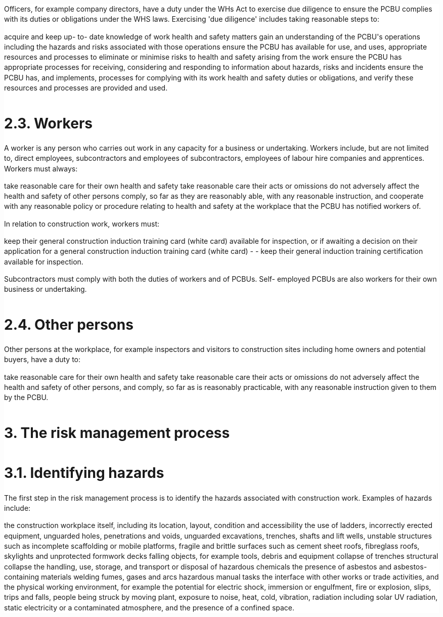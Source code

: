 Officers, for example company directors, have a duty under the WHs Act to exercise due diligence to ensure the PCBU complies with its duties or obligations under the WHS laws. Exercising 'due diligence' includes taking reasonable steps to:

acquire and keep up- to- date knowledge of work health and safety matters gain an understanding of the PCBU's operations including the hazards and risks associated with those operations ensure the PCBU has available for use, and uses, appropriate resources and processes to eliminate or minimise risks to health and safety arising from the work ensure the PCBU has appropriate processes for receiving, considering and responding to information about hazards, risks and incidents ensure the PCBU has, and implements, processes for complying with its work health and safety duties or obligations, and verify these resources and processes are provided and used.

# 2.3. Workers

A worker is any person who carries out work in any capacity for a business or undertaking. Workers include, but are not limited to, direct employees, subcontractors and employees of subcontractors, employees of labour hire companies and apprentices. Workers must always:

take reasonable care for their own health and safety take reasonable care their acts or omissions do not adversely affect the health and safety of other persons comply, so far as they are reasonably able, with any reasonable instruction, and cooperate with any reasonable policy or procedure relating to health and safety at the workplace that the PCBU has notified workers of.

In relation to construction work, workers must:

keep their general construction induction training card (white card) available for inspection, or if awaiting a decision on their application for a general construction induction training card (white card) - - keep their general induction training certification available for inspection.

Subcontractors must comply with both the duties of workers and of PCBUs. Self- employed PCBUs are also workers for their own business or undertaking.

# 2.4. Other persons

Other persons at the workplace, for example inspectors and visitors to construction sites including home owners and potential buyers, have a duty to:

take reasonable care for their own health and safety take reasonable care their acts or omissions do not adversely affect the health and safety of other persons, and comply, so far as is reasonably practicable, with any reasonable instruction given to them by the PCBU.

# 3. The risk management process

# 3.1. Identifying hazards

The first step in the risk management process is to identify the hazards associated with construction work. Examples of hazards include:

the construction workplace itself, including its location, layout, condition and accessibility the use of ladders, incorrectly erected equipment, unguarded holes, penetrations and voids, unguarded excavations, trenches, shafts and lift wells, unstable structures such as incomplete scaffolding or mobile platforms, fragile and brittle surfaces such as cement sheet roofs, fibreglass roofs, skylights and unprotected formwork decks falling objects, for example tools, debris and equipment collapse of trenches structural collapse the handling, use, storage, and transport or disposal of hazardous chemicals the presence of asbestos and asbestos- containing materials welding fumes, gases and arcs hazardous manual tasks the interface with other works or trade activities, and the physical working environment, for example the potential for electric shock, immersion or engulfment, fire or explosion, slips, trips and falls, people being struck by moving plant, exposure to noise, heat, cold, vibration, radiation including solar UV radiation, static electricity or a contaminated atmosphere, and the presence of a confined space.
